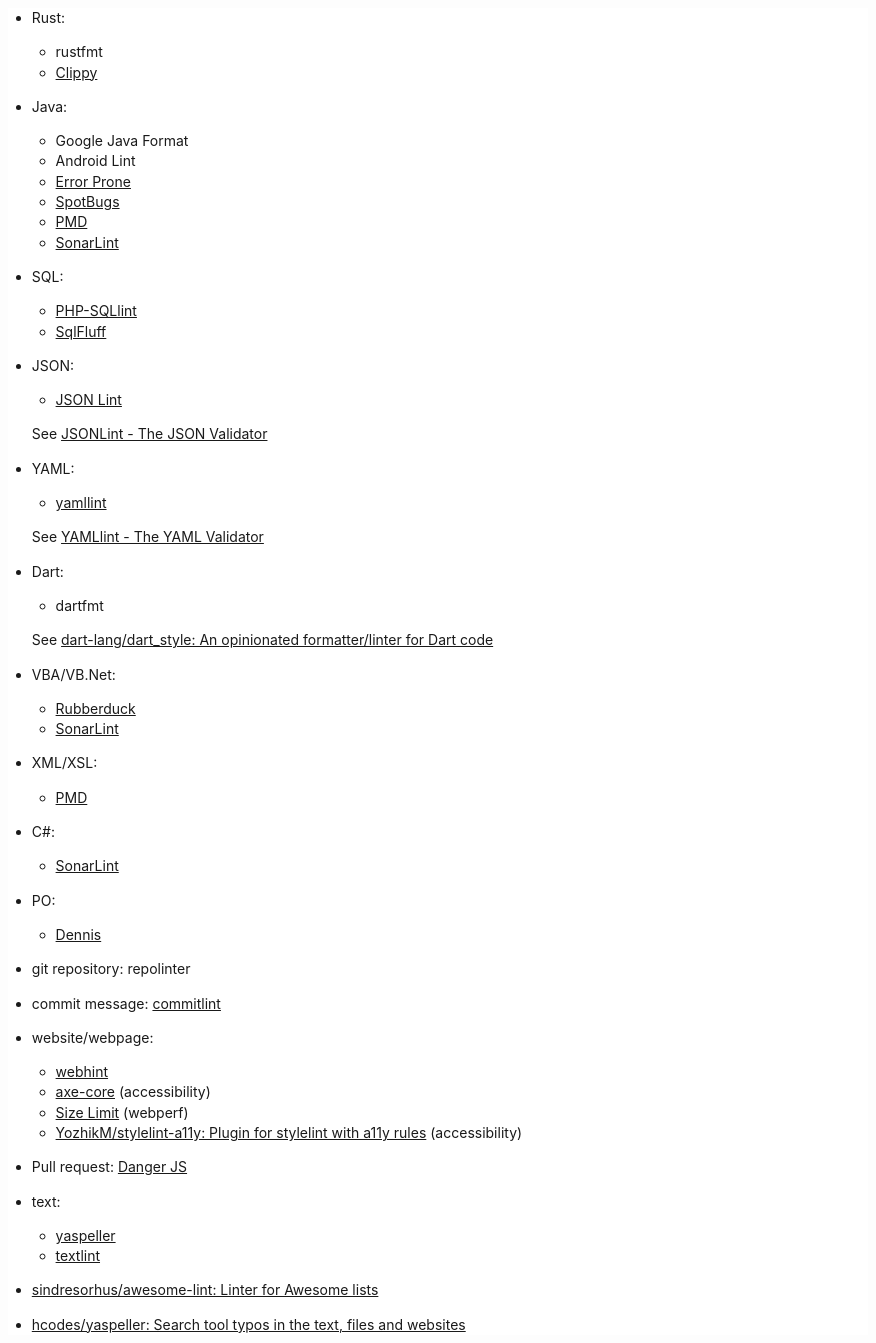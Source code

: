 - Rust:
	- rustfmt
	- [Clippy](https://github.com/rust-lang/rust-clippy)
- Java:
	- Google Java Format
	- Android Lint
	- [Error Prone](https://github.com/google/error-prone)
	- [SpotBugs](https://github.com/spotbugs/spotbugs)
	- [PMD](https://github.com/pmd/pmd)
	- [SonarLint](https://www.sonarlint.org/)
- SQL:
	- [PHP-SQLlint](https://cweiske.de/tagebuch/php-sqllint.htm)
	- [SqlFluff](https://github.com/alanmcruickshank/sqlfluff)
- JSON:
	- [JSON Lint](https://github.com/zaach/jsonlint)

	See [JSONLint - The JSON Validator](https://jsonlint.com/)
- YAML:
	- [yamllint](https://github.com/adrienverge/yamllint)

	See [YAMLlint - The YAML Validator](http://www.yamllint.com/)
- Dart:
	- dartfmt

	See [dart-lang/dart_style: An opinionated formatter/linter for Dart code](https://github.com/dart-lang/dart_style)
- VBA/VB.Net:
	- [Rubberduck](https://github.com/rubberduck-vba/Rubberduck/)
	- [SonarLint](https://www.sonarlint.org/)
- XML/XSL:
	- [PMD](https://github.com/pmd/pmd)
- C#:
	- [SonarLint](https://www.sonarlint.org/)
- PO:
	- [Dennis](https://dennis.readthedocs.io/en/latest/linting.html)

- git repository: repolinter
- commit message: [commitlint](https://commitlint.js.org/)
- website/webpage:
	- [webhint](https://github.com/webhintio/hint)
	- [axe-core](https://github.com/dequelabs/axe-core) (accessibility)
	- [Size Limit](https://github.com/ai/size-limit/) (webperf)
	- [YozhikM/stylelint-a11y: Plugin for stylelint with a11y rules](https://github.com/YozhikM/stylelint-a11y) (accessibility)
- Pull request: [Danger JS](https://github.com/danger/danger-js)
- text:
	- [yaspeller](https://github.com/hcodes/yaspeller)
	- [textlint](https://github.com/textlint/textlint)
- [sindresorhus/awesome-lint: Linter for Awesome lists](https://github.com/sindresorhus/awesome-lint)
- [hcodes/yaspeller: Search tool typos in the text, files and websites](https://github.com/hcodes/yaspeller)
